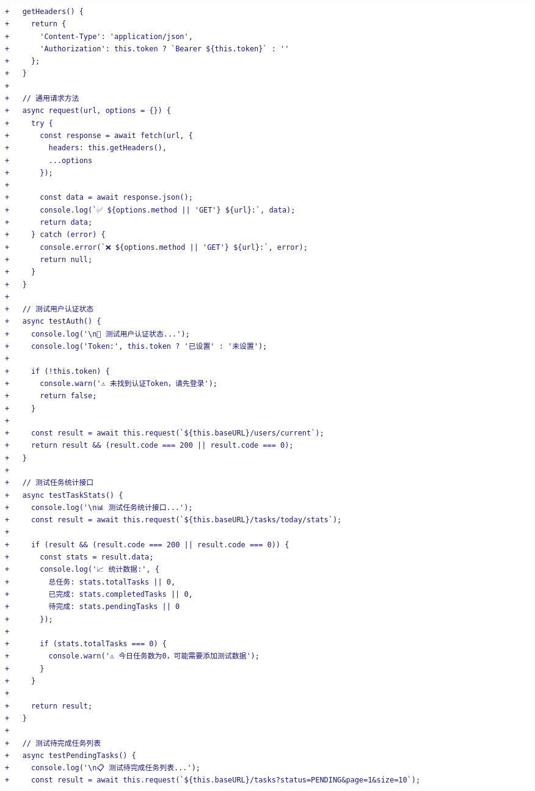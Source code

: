 ```diff
+   getHeaders() {
+     return {
+       'Content-Type': 'application/json',
+       'Authorization': this.token ? `Bearer ${this.token}` : ''
+     };
+   }
+ 
+   // 通用请求方法
+   async request(url, options = {}) {
+     try {
+       const response = await fetch(url, {
+         headers: this.getHeaders(),
+         ...options
+       });
+       
+       const data = await response.json();
+       console.log(`✅ ${options.method || 'GET'} ${url}:`, data);
+       return data;
+     } catch (error) {
+       console.error(`❌ ${options.method || 'GET'} ${url}:`, error);
+       return null;
+     }
+   }
+ 
+   // 测试用户认证状态
+   async testAuth() {
+     console.log('\n🔐 测试用户认证状态...');
+     console.log('Token:', this.token ? '已设置' : '未设置');
+     
+     if (!this.token) {
+       console.warn('⚠️ 未找到认证Token，请先登录');
+       return false;
+     }
+     
+     const result = await this.request(`${this.baseURL}/users/current`);
+     return result && (result.code === 200 || result.code === 0);
+   }
+ 
+   // 测试任务统计接口
+   async testTaskStats() {
+     console.log('\n📊 测试任务统计接口...');
+     const result = await this.request(`${this.baseURL}/tasks/today/stats`);
+     
+     if (result && (result.code === 200 || result.code === 0)) {
+       const stats = result.data;
+       console.log('📈 统计数据:', {
+         总任务: stats.totalTasks || 0,
+         已完成: stats.completedTasks || 0,
+         待完成: stats.pendingTasks || 0
+       });
+       
+       if (stats.totalTasks === 0) {
+         console.warn('⚠️ 今日任务数为0，可能需要添加测试数据');
+       }
+     }
+     
+     return result;
+   }
+ 
+   // 测试待完成任务列表
+   async testPendingTasks() {
+     console.log('\n📋 测试待完成任务列表...');
+     const result = await this.request(`${this.baseURL}/tasks?status=PENDING&page=1&size=10`);
```